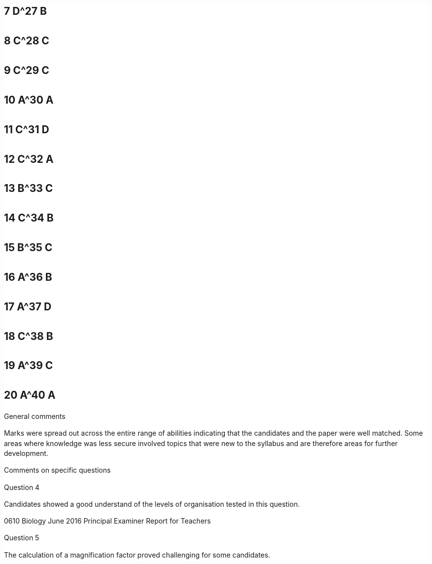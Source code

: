 ## 7 D^27 B 

## 8 C^28 C 

## 9 C^29 C 

## 10 A^30 A 

## 11 C^31 D 

## 12 C^32 A 

## 13 B^33 C 

## 14 C^34 B 

## 15 B^35 C 

## 16 A^36 B 

## 17 A^37 D 

## 18 C^38 B 

## 19 A^39 C 

## 20 A^40 A 

General comments 

Marks were spread out across the entire range of abilities indicating that the candidates and the paper were well matched. Some areas where knowledge was less secure involved topics that were new to the syllabus and are therefore areas for further development. 

Comments on specific questions 

Question 4 

Candidates showed a good understand of the levels of organisation tested in this question. 


 0610 Biology June 2016 Principal Examiner Report for Teachers 

Question 5 

The calculation of a magnification factor proved challenging for some candidates. 
